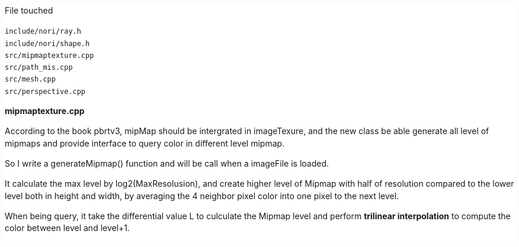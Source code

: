 File touched

```
include/nori/ray.h
include/nori/shape.h
src/mipmaptexture.cpp
src/path_mis.cpp
src/mesh.cpp
src/perspective.cpp
```

**mipmaptexture.cpp**

According to the book pbrtv3, mipMap should be intergrated in imageTexure, and the new class be able generate all level of mipmaps and provide interface to query color in different level mipmap.

So I write a generateMipmap() function and will be call when a imageFile is loaded.

It calculate the max level by log2(MaxResolusion), and create higher level of Mipmap with half of resolution compared to the lower level both in height and width, by averaging the 4 neighbor pixel color into one pixel to the next level.

When being query, it take the differential value L to culculate the Mipmap level and perform **trilinear interpolation** to compute the color between level and level+1.

|         |                            |
| ------- | -------------------------- |